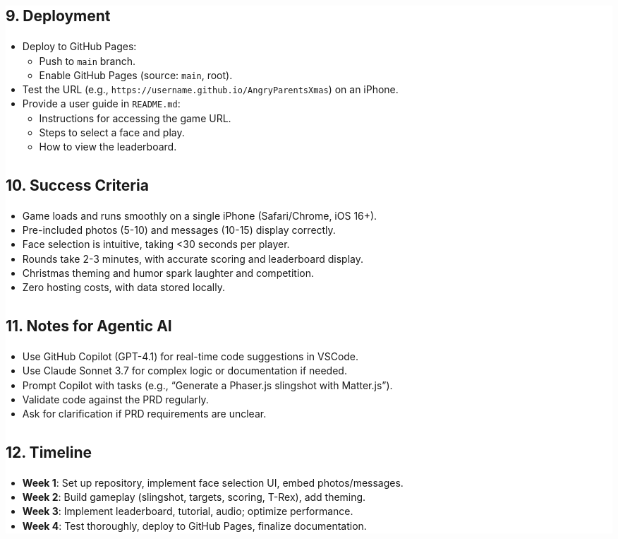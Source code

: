 ## 9. Deployment
- Deploy to GitHub Pages:
  - Push to `main` branch.
  - Enable GitHub Pages (source: `main`, root).
- Test the URL (e.g., `https://username.github.io/AngryParentsXmas`) on an iPhone.
- Provide a user guide in `README.md`:
  - Instructions for accessing the game URL.
  - Steps to select a face and play.
  - How to view the leaderboard.

## 10. Success Criteria
- Game loads and runs smoothly on a single iPhone (Safari/Chrome, iOS 16+).
- Pre-included photos (5-10) and messages (10-15) display correctly.
- Face selection is intuitive, taking <30 seconds per player.
- Rounds take 2-3 minutes, with accurate scoring and leaderboard display.
- Christmas theming and humor spark laughter and competition.
- Zero hosting costs, with data stored locally.

## 11. Notes for Agentic AI
- Use GitHub Copilot (GPT-4.1) for real-time code suggestions in VSCode.
- Use Claude Sonnet 3.7 for complex logic or documentation if needed.
- Prompt Copilot with tasks (e.g., “Generate a Phaser.js slingshot with Matter.js”).
- Validate code against the PRD regularly.
- Ask for clarification if PRD requirements are unclear.

## 12. Timeline
- **Week 1**: Set up repository, implement face selection UI, embed photos/messages.
- **Week 2**: Build gameplay (slingshot, targets, scoring, T-Rex), add theming.
- **Week 3**: Implement leaderboard, tutorial, audio; optimize performance.
- **Week 4**: Test thoroughly, deploy to GitHub Pages, finalize documentation.